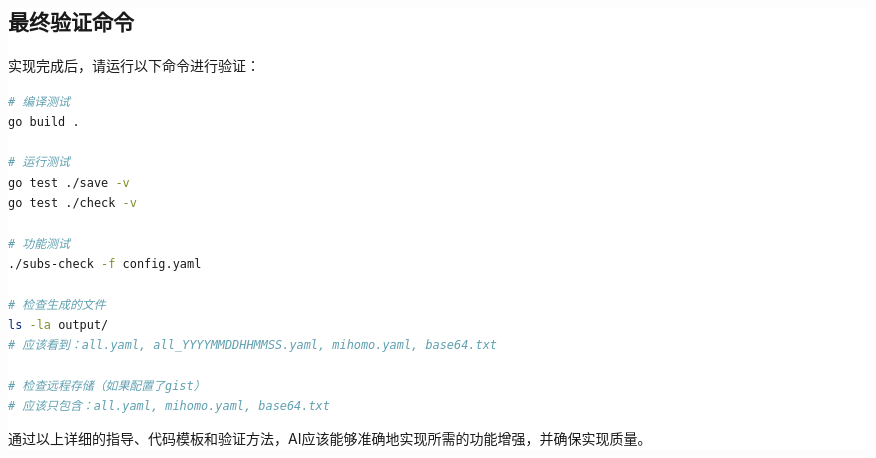 ## 最终验证命令

实现完成后，请运行以下命令进行验证：

```bash
# 编译测试
go build .

# 运行测试
go test ./save -v
go test ./check -v

# 功能测试
./subs-check -f config.yaml

# 检查生成的文件
ls -la output/
# 应该看到：all.yaml, all_YYYYMMDDHHMMSS.yaml, mihomo.yaml, base64.txt

# 检查远程存储（如果配置了gist）
# 应该只包含：all.yaml, mihomo.yaml, base64.txt
```

通过以上详细的指导、代码模板和验证方法，AI应该能够准确地实现所需的功能增强，并确保实现质量。
